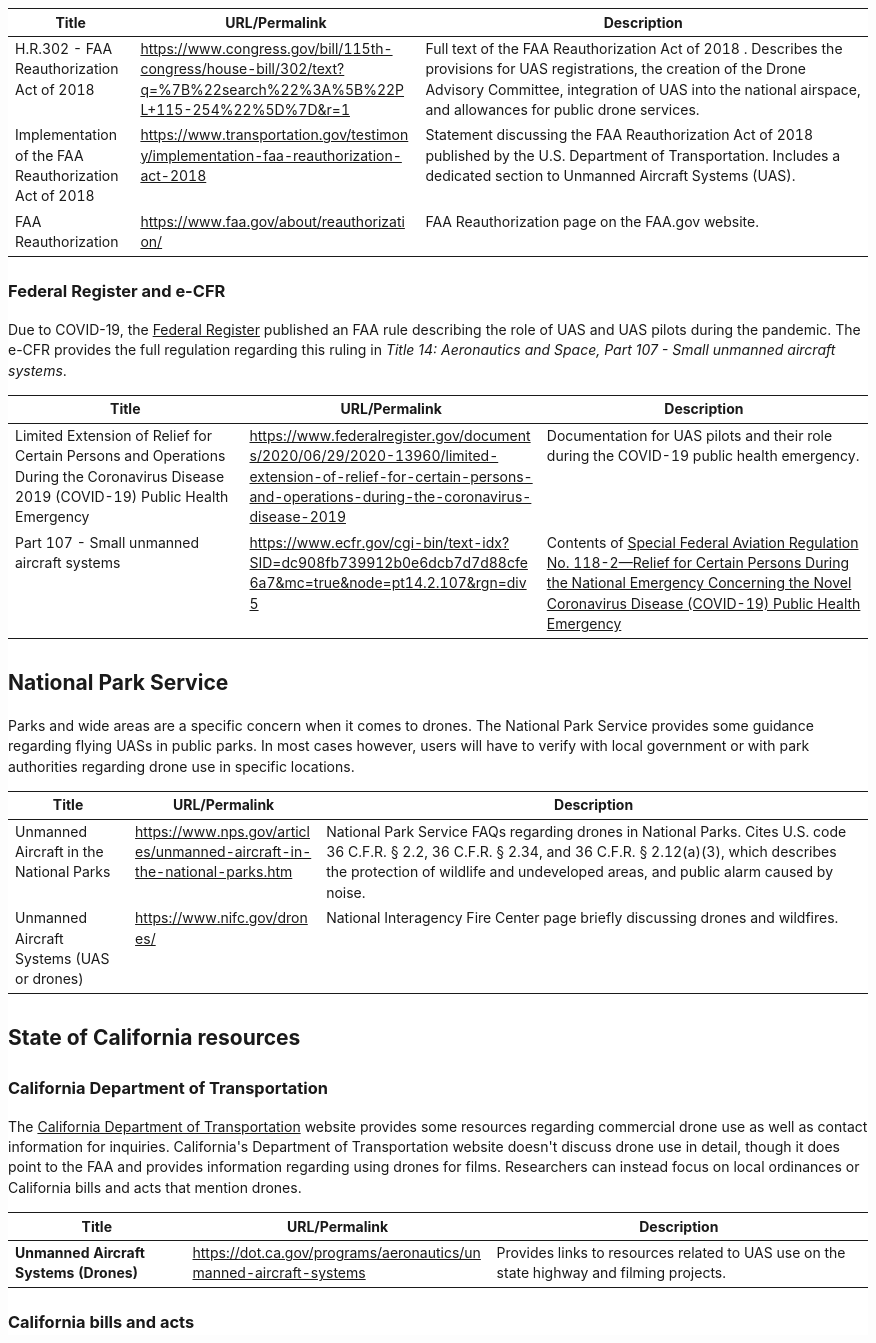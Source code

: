 | Title                                                 | URL/Permalink                                                | Description                                                  |
| ----------------------------------------------------- | ------------------------------------------------------------ | ------------------------------------------------------------ |
| H.R.302 - FAA Reauthorization Act of 2018             | https://www.congress.gov/bill/115th-congress/house-bill/302/text?q=%7B%22search%22%3A%5B%22PL+115-254%22%5D%7D&r=1 | Full text of the FAA Reauthorization Act of 2018 . Describes the provisions for UAS registrations, the creation of the Drone Advisory Committee, integration of UAS into the national airspace, and allowances for public drone services. |
| Implementation of the FAA Reauthorization Act of 2018 | https://www.transportation.gov/testimony/implementation-faa-reauthorization-act-2018 | Statement discussing the FAA Reauthorization Act of 2018 published by the U.S. Department of Transportation. Includes a dedicated section to Unmanned Aircraft Systems (UAS). |
| FAA Reauthorization                                   | https://www.faa.gov/about/reauthorization/                   | FAA Reauthorization page on the FAA.gov website.             |

### Federal Register and e-CFR

Due to COVID-19, the [Federal Register](https://www.federalregister.goc) published an FAA rule describing the role of UAS and UAS pilots during the pandemic. The e-CFR provides the full regulation regarding this ruling in *Title 14: Aeronautics and Space, Part 107 - Small unmanned aircraft systems*.

| Title                                                        | URL/Permalink                                                | Description                                                  |
| ------------------------------------------------------------ | ------------------------------------------------------------ | ------------------------------------------------------------ |
| Limited Extension of Relief for Certain Persons and Operations During the Coronavirus Disease 2019 (COVID-19) Public Health Emergency | https://www.federalregister.gov/documents/2020/06/29/2020-13960/limited-extension-of-relief-for-certain-persons-and-operations-during-the-coronavirus-disease-2019 | Documentation for UAS pilots and their role during the COVID-19 public health emergency. |
| Part 107 - Small unmanned aircraft systems                   | https://www.ecfr.gov/cgi-bin/text-idx?SID=dc908fb739912b0e6dcb7d7d88cfe6a7&mc=true&node=pt14.2.107&rgn=div5 | Contents of [Special  Federal Aviation Regulation No. 118-2—Relief for Certain Persons During  the National Emergency Concerning the Novel Coronavirus Disease  (COVID-19) Public Health Emergency](https://www.ecfr.gov/cgi-bin/text-idx?SID=dc908fb739912b0e6dcb7d7d88cfe6a7&mc=true&node=pt14.2.107&rgn=div5#ap14.2.107.1) |



## National Park Service

Parks and wide areas are a specific concern when it comes to drones. The National Park Service provides some guidance regarding flying UASs in public parks. In most cases however, users will have to verify with local government or with park authorities regarding drone use in specific locations.

| Title                                     | URL/Permalink                                                | Description                                                  |
| ----------------------------------------- | ------------------------------------------------------------ | ------------------------------------------------------------ |
| Unmanned Aircraft in the National Parks   | https://www.nps.gov/articles/unmanned-aircraft-in-the-national-parks.htm | National Park Service FAQs regarding drones in National Parks. Cites U.S. code 36 C.F.R. § 2.2, 36 C.F.R. § 2.34, and 36 C.F.R. § 2.12(a)(3), which describes the protection of wildlife and undeveloped areas, and public alarm caused by noise. |
| Unmanned Aircraft Systems (UAS or drones) | https://www.nifc.gov/drones/                                 | National Interagency Fire Center page briefly discussing drones and wildfires. |



## State of California resources

### California Department of Transportation 

The [California Department of Transportation](https://www.blogger.com/u/1/blog/post/edit/4183198866102781150/5092504994866733948#) website provides some resources regarding commercial drone use as well as contact information for inquiries. California's Department of Transportation website doesn't discuss drone use in detail, though it does point to the FAA and provides information regarding using drones for films. Researchers can instead focus on local ordinances or California bills and acts that mention drones.

| **Title**                              | **URL/Permalink**                                            | **Description**                                              |
| -------------------------------------- | ------------------------------------------------------------ | ------------------------------------------------------------ |
| **Unmanned Aircraft Systems (Drones)** | https://dot.ca.gov/programs/aeronautics/unmanned-aircraft-systems | Provides links to resources related to UAS use on the state highway and filming projects. |

### California bills and acts 
